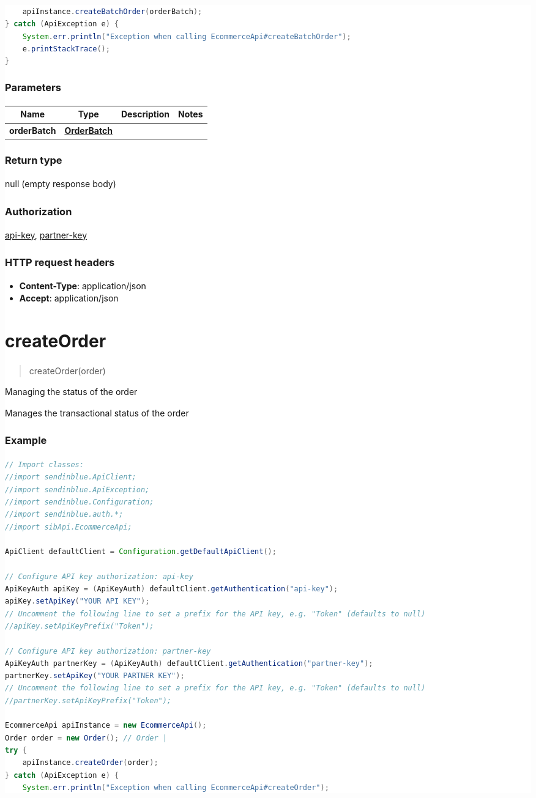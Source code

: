 ```java
    apiInstance.createBatchOrder(orderBatch);
} catch (ApiException e) {
    System.err.println("Exception when calling EcommerceApi#createBatchOrder");
    e.printStackTrace();
}
```

### Parameters

Name | Type | Description  | Notes
------------- | ------------- | ------------- | -------------
 **orderBatch** | [**OrderBatch**](OrderBatch.md)|  |

### Return type

null (empty response body)

### Authorization

[api-key](../README.md#api-key), [partner-key](../README.md#partner-key)

### HTTP request headers

 - **Content-Type**: application/json
 - **Accept**: application/json

<a name="createOrder"></a>
# **createOrder**
> createOrder(order)

Managing the status of the order

Manages the transactional status of the order

### Example
```java
// Import classes:
//import sendinblue.ApiClient;
//import sendinblue.ApiException;
//import sendinblue.Configuration;
//import sendinblue.auth.*;
//import sibApi.EcommerceApi;

ApiClient defaultClient = Configuration.getDefaultApiClient();

// Configure API key authorization: api-key
ApiKeyAuth apiKey = (ApiKeyAuth) defaultClient.getAuthentication("api-key");
apiKey.setApiKey("YOUR API KEY");
// Uncomment the following line to set a prefix for the API key, e.g. "Token" (defaults to null)
//apiKey.setApiKeyPrefix("Token");

// Configure API key authorization: partner-key
ApiKeyAuth partnerKey = (ApiKeyAuth) defaultClient.getAuthentication("partner-key");
partnerKey.setApiKey("YOUR PARTNER KEY");
// Uncomment the following line to set a prefix for the API key, e.g. "Token" (defaults to null)
//partnerKey.setApiKeyPrefix("Token");

EcommerceApi apiInstance = new EcommerceApi();
Order order = new Order(); // Order | 
try {
    apiInstance.createOrder(order);
} catch (ApiException e) {
    System.err.println("Exception when calling EcommerceApi#createOrder");
```